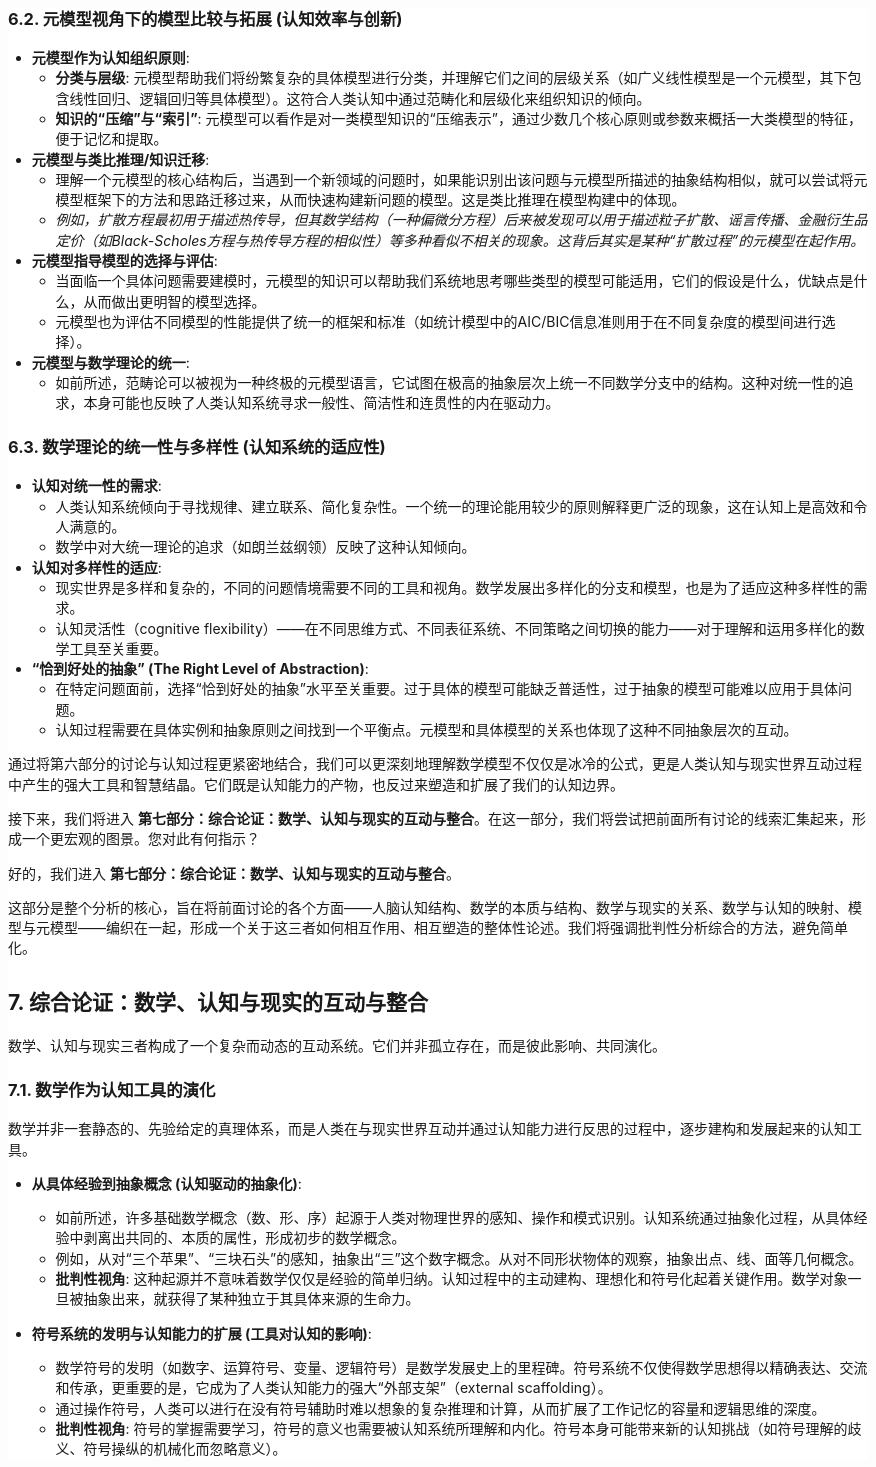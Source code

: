 ### 6.2. 元模型视角下的模型比较与拓展 (认知效率与创新)

* **元模型作为认知组织原则**:
  * **分类与层级**: 元模型帮助我们将纷繁复杂的具体模型进行分类，并理解它们之间的层级关系（如广义线性模型是一个元模型，其下包含线性回归、逻辑回归等具体模型）。这符合人类认知中通过范畴化和层级化来组织知识的倾向。
  * **知识的“压缩”与“索引”**: 元模型可以看作是对一类模型知识的“压缩表示”，通过少数几个核心原则或参数来概括一大类模型的特征，便于记忆和提取。
* **元模型与类比推理/知识迁移**:
  * 理解一个元模型的核心结构后，当遇到一个新领域的问题时，如果能识别出该问题与元模型所描述的抽象结构相似，就可以尝试将元模型框架下的方法和思路迁移过来，从而快速构建新问题的模型。这是类比推理在模型构建中的体现。
  * *例如，扩散方程最初用于描述热传导，但其数学结构（一种偏微分方程）后来被发现可以用于描述粒子扩散、谣言传播、金融衍生品定价（如Black-Scholes方程与热传导方程的相似性）等多种看似不相关的现象。这背后其实是某种“扩散过程”的元模型在起作用。*
* **元模型指导模型的选择与评估**:
  * 当面临一个具体问题需要建模时，元模型的知识可以帮助我们系统地思考哪些类型的模型可能适用，它们的假设是什么，优缺点是什么，从而做出更明智的模型选择。
  * 元模型也为评估不同模型的性能提供了统一的框架和标准（如统计模型中的AIC/BIC信息准则用于在不同复杂度的模型间进行选择）。
* **元模型与数学理论的统一**:
  * 如前所述，范畴论可以被视为一种终极的元模型语言，它试图在极高的抽象层次上统一不同数学分支中的结构。这种对统一性的追求，本身可能也反映了人类认知系统寻求一般性、简洁性和连贯性的内在驱动力。

### 6.3. 数学理论的统一性与多样性 (认知系统的适应性)

* **认知对统一性的需求**:
  * 人类认知系统倾向于寻找规律、建立联系、简化复杂性。一个统一的理论能用较少的原则解释更广泛的现象，这在认知上是高效和令人满意的。
  * 数学中对大统一理论的追求（如朗兰兹纲领）反映了这种认知倾向。
* **认知对多样性的适应**:
  * 现实世界是多样和复杂的，不同的问题情境需要不同的工具和视角。数学发展出多样化的分支和模型，也是为了适应这种多样性的需求。
  * 认知灵活性（cognitive flexibility）——在不同思维方式、不同表征系统、不同策略之间切换的能力——对于理解和运用多样化的数学工具至关重要。
* **“恰到好处的抽象” (The Right Level of Abstraction)**:
  * 在特定问题面前，选择“恰到好处的抽象”水平至关重要。过于具体的模型可能缺乏普适性，过于抽象的模型可能难以应用于具体问题。
  * 认知过程需要在具体实例和抽象原则之间找到一个平衡点。元模型和具体模型的关系也体现了这种不同抽象层次的互动。

通过将第六部分的讨论与认知过程更紧密地结合，我们可以更深刻地理解数学模型不仅仅是冰冷的公式，更是人类认知与现实世界互动过程中产生的强大工具和智慧结晶。它们既是认知能力的产物，也反过来塑造和扩展了我们的认知边界。

接下来，我们将进入 **第七部分：综合论证：数学、认知与现实的互动与整合**。在这一部分，我们将尝试把前面所有讨论的线索汇集起来，形成一个更宏观的图景。您对此有何指示？

好的，我们进入 **第七部分：综合论证：数学、认知与现实的互动与整合**。

这部分是整个分析的核心，旨在将前面讨论的各个方面——人脑认知结构、数学的本质与结构、数学与现实的关系、数学与认知的映射、模型与元模型——编织在一起，形成一个关于这三者如何相互作用、相互塑造的整体性论述。我们将强调批判性分析综合的方法，避免简单化。

## 7. 综合论证：数学、认知与现实的互动与整合

数学、认知与现实三者构成了一个复杂而动态的互动系统。它们并非孤立存在，而是彼此影响、共同演化。

### 7.1. 数学作为认知工具的演化

数学并非一套静态的、先验给定的真理体系，而是人类在与现实世界互动并通过认知能力进行反思的过程中，逐步建构和发展起来的认知工具。

* **从具体经验到抽象概念 (认知驱动的抽象化)**:
  * 如前所述，许多基础数学概念（数、形、序）起源于人类对物理世界的感知、操作和模式识别。认知系统通过抽象化过程，从具体经验中剥离出共同的、本质的属性，形成初步的数学概念。
  * 例如，从对“三个苹果”、“三块石头”的感知，抽象出“三”这个数字概念。从对不同形状物体的观察，抽象出点、线、面等几何概念。
  * **批判性视角**: 这种起源并不意味着数学仅仅是经验的简单归纳。认知过程中的主动建构、理想化和符号化起着关键作用。数学对象一旦被抽象出来，就获得了某种独立于其具体来源的生命力。

* **符号系统的发明与认知能力的扩展 (工具对认知的影响)**:
  * 数学符号的发明（如数字、运算符号、变量、逻辑符号）是数学发展史上的里程碑。符号系统不仅使得数学思想得以精确表达、交流和传承，更重要的是，它成为了人类认知能力的强大“外部支架”（external scaffolding）。
  * 通过操作符号，人类可以进行在没有符号辅助时难以想象的复杂推理和计算，从而扩展了工作记忆的容量和逻辑思维的深度。
  * **批判性视角**: 符号的掌握需要学习，符号的意义也需要被认知系统所理解和内化。符号本身可能带来新的认知挑战（如符号理解的歧义、符号操纵的机械化而忽略意义）。
